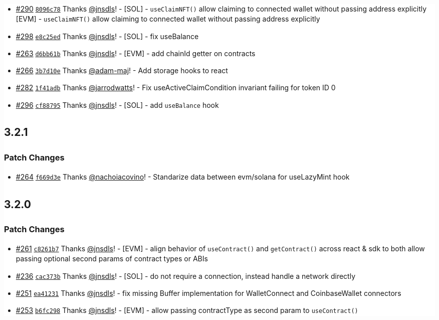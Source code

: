 - [#290](https://github.com/web3sdks/web3/pull/290) [`8096c78`](https://github.com/web3sdks/web3/commit/8096c78b466a7f5f9c2aac6e2c56a06f9d3a25d6) Thanks [@jnsdls](https://github.com/jnsdls)! - [SOL] - `useClaimNFT()` allow claiming to connected wallet without passing address explicitly
  [EVM] - `useClaimNFT()` allow claiming to connected wallet without passing address explicitly

- [#298](https://github.com/web3sdks/web3/pull/298) [`e8c25ed`](https://github.com/web3sdks/web3/commit/e8c25ed0f28d566203d70bf59a8908e59216334a) Thanks [@jnsdls](https://github.com/jnsdls)! - [SOL] - fix useBalance

- [#263](https://github.com/web3sdks/web3/pull/263) [`d6bb61b`](https://github.com/web3sdks/web3/commit/d6bb61b7fac759fff7d6293edd46f693f5a7889c) Thanks [@jnsdls](https://github.com/jnsdls)! - [EVM] - add chainId getter on contracts

- [#266](https://github.com/web3sdks/web3/pull/266) [`3b7d10e`](https://github.com/web3sdks/web3/commit/3b7d10ed93d8e3b698e9f905c93ba79863b35325) Thanks [@adam-maj](https://github.com/adam-maj)! - Add storage hooks to react

- [#282](https://github.com/web3sdks/web3/pull/282) [`1f41adb`](https://github.com/web3sdks/web3/commit/1f41adbd2ccfbc367757620e0842ef32bc783a08) Thanks [@jarrodwatts](https://github.com/jarrodwatts)! - Fix useActiveClaimCondition invariant failing for token ID 0

- [#296](https://github.com/web3sdks/web3/pull/296) [`cf88795`](https://github.com/web3sdks/web3/commit/cf88795376d3110f9d3aa839928d22276904b15a) Thanks [@jnsdls](https://github.com/jnsdls)! - [SOL] - add `useBalance` hook

## 3.2.1

### Patch Changes

- [#264](https://github.com/web3sdks/web3/pull/264) [`f669d3e`](https://github.com/web3sdks/web3/commit/f669d3ef4a84368c23f0359aec304f66a4063042) Thanks [@nachoiacovino](https://github.com/nachoiacovino)! - Standarize data between evm/solana for useLazyMint hook

## 3.2.0

### Patch Changes

- [#261](https://github.com/web3sdks/web3/pull/261) [`c8261b7`](https://github.com/web3sdks/web3/commit/c8261b74b5828ac66ea3a6d7636aa57e40ea1a14) Thanks [@jnsdls](https://github.com/jnsdls)! - [EVM] - align behavior of `useContract()` and `getContract()` across react & sdk to both allow passing optional second params of contract types or ABIs

- [#236](https://github.com/web3sdks/web3/pull/236) [`cac373b`](https://github.com/web3sdks/web3/commit/cac373b010ce3be3615a36671b66815a27785061) Thanks [@jnsdls](https://github.com/jnsdls)! - [SOL] - do not require a connection, instead handle a network directly

- [#251](https://github.com/web3sdks/web3/pull/251) [`ea41231`](https://github.com/web3sdks/web3/commit/ea41231b3ec4a2aef6a203db195d0e450c45ef56) Thanks [@jnsdls](https://github.com/jnsdls)! - fix missing Buffer implementation for WalletConnect and CoinbaseWallet connectors

- [#253](https://github.com/web3sdks/web3/pull/253) [`b6fc298`](https://github.com/web3sdks/web3/commit/b6fc298d0cf63bc7129104f7779cc9d84e405093) Thanks [@jnsdls](https://github.com/jnsdls)! - [EVM] - allow passing contractType as second param to `useContract()`
